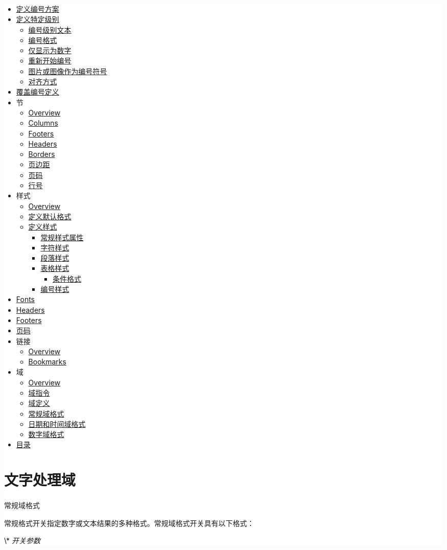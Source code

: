   - [定义编号方案](WPnumberingAbstractNum.md)
  - [定义特定级别](WPnumberingLvl.md)
    - [编号级别文本](WPnumberingLevelText.md)
    - [编号格式](WPnumbering-numFmt.md)
    - [仅显示为数字](WPnumbering-isLgl.md)
    - [重新开始编号](WPnumbering-restart.md)
    - [图片或图像作为编号符号](WPnumbering-imagesAsSymbol.md)
    - [对齐方式](WPnumbering-lvlJc.md)
  - [覆盖编号定义](WPnumberingOverride.md)
- 节
  - [Overview](WPsection.md)
  - [Columns](WPsectionCols.md)
  - [Footers](WPsectionFooterReference.md)
  - [Headers](WPsectionHeaderReference.md)
  - [Borders](WPsectionBorders.md)
  - [页边距](WPsectionPgMar.md)
  - [页码](WPSectionPgNumType.md)
  - [行号](WPsectionLineNumbering.md)
- 样式
  - [Overview](WPstyles.md)
  - [定义默认格式](WPstyleDefaults.md)
  - [定义样式](WPstyle.md)
    - [常规样式属性](WPstyleGenProps.md)
    - [字符样式](WPstyleCharStyles.md)
    - [段落样式](WPstyleParStyles.md)
    - [表格样式](WPstyleTableStyles.md)
      - [条件格式](WPstyleTableStylesCond.md)
    - [编号样式](WPstyleNumStyles.md)
- [Fonts](WPfonts.md)
- [Headers](WPheaders.md)
- [Footers](WPfooters.md)
- [页码](WPSectionPgNumType.md)
- 链接
  - [Overview](WPhyperlink.md)
  - [Bookmarks](WPbookmark.md)
- 域
  - [Overview](WPfields.md)
  - [域指令](WPfieldInstructions.md)
  - [域定义](WPfieldDefinitions.md)
  - [常规域格式](WPgeneralFieldSwitches.md)
  - [日期和时间域格式](WPdateTimeFieldSwitches.md)
  - [数字域格式](WPnumericFieldSwitches.md)
- [目录](WPtableOfContents.md)

# 文字处理域

常规域格式

常规格式开关指定数字或文本结果的多种格式。常规域格式开关具有以下格式：

\\\* _开关参数_
